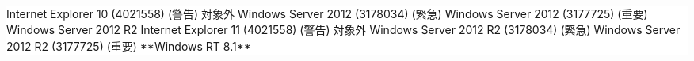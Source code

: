 </td>
<td style="border:1px solid black;">
Internet Explorer 10  
(4021558)  
(警告)

</td>
<td style="border:1px solid black;">
対象外

</td>
<td style="border:1px solid black;">
Windows Server 2012  
(3178034)  
(緊急)

</td>
<td style="border:1px solid black;">
Windows Server 2012  
(3177725)  
(重要)

</td>
</tr>
<tr>
<td style="border:1px solid black;">
Windows Server 2012 R2

</td>
<td style="border:1px solid black;">
Internet Explorer 11  
(4021558)  
(警告)

</td>
<td style="border:1px solid black;">
対象外

</td>
<td style="border:1px solid black;">
Windows Server 2012 R2  
(3178034)  
(緊急)

</td>
<td style="border:1px solid black;">
Windows Server 2012 R2  
(3177725)  
(重要)

</td>
</tr>
<tr>
<td style="border:1px solid black;" colspan="5">
**Windows RT 8.1**
